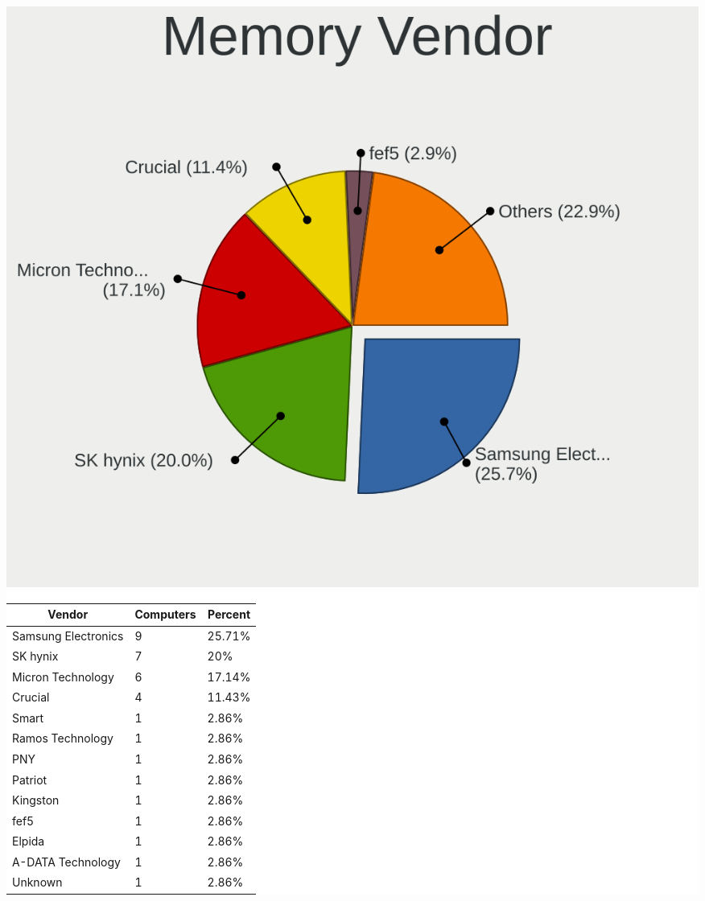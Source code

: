 ![Memory Vendor](./images/pie_chart/memory_vendor.svg)


| Vendor              | Computers | Percent |
|---------------------|-----------|---------|
| Samsung Electronics | 9         | 25.71%  |
| SK hynix            | 7         | 20%     |
| Micron Technology   | 6         | 17.14%  |
| Crucial             | 4         | 11.43%  |
| Smart               | 1         | 2.86%   |
| Ramos Technology    | 1         | 2.86%   |
| PNY                 | 1         | 2.86%   |
| Patriot             | 1         | 2.86%   |
| Kingston            | 1         | 2.86%   |
| fef5                | 1         | 2.86%   |
| Elpida              | 1         | 2.86%   |
| A-DATA Technology   | 1         | 2.86%   |
| Unknown             | 1         | 2.86%   |
